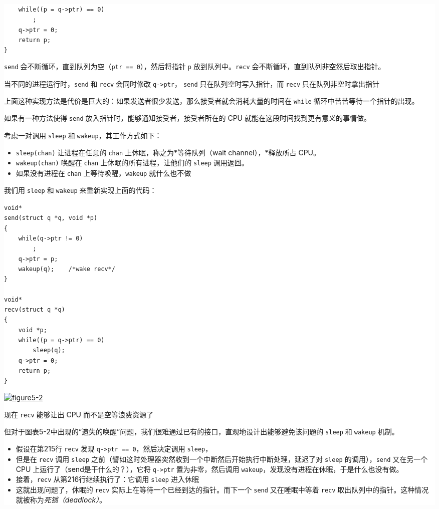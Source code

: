 ```
    while((p = q->ptr) == 0)
        ;
    q->ptr = 0;
    return p;
}
```

`send` 会不断循环，直到队列为空（`ptr == 0`），然后将指针 `p` 放到队列中。`recv` 会不断循环，直到队列非空然后取出指针。

当不同的进程运行时，`send` 和 `recv` 会同时修改 `q->ptr`， `send` 只在队列空时写入指针，而 `recv` 只在队列非空时拿出指针

上面这种实现方法是代价是巨大的：如果发送者很少发送，那么接受者就会消耗大量的时间在 `while` 循环中苦苦等待一个指针的出现。

如果有一种方法使得 `send` 放入指针时，能够通知接受者，接受者所在的 CPU 就能在这段时间找到更有意义的事情做。

考虑一对调用 `sleep` 和 `wakeup`，其工作方式如下：

- `sleep(chan)` 让进程在任意的 `chan` 上休眠，称之为*等待队列（wait channel），*释放所占 CPU。
- `wakeup(chan)` 唤醒在 `chan` 上休眠的所有进程，让他们的 `sleep` 调用返回。
- 如果没有进程在 `chan` 上等待唤醒，`wakeup` 就什么也不做

我们用 `sleep` 和 `wakeup` 来重新实现上面的代码：

```
void*
send(struct q *q, void *p)
{
    while(q->ptr != 0)
        ;
    q->ptr = p;
    wakeup(q);    /*wake recv*/
}

void*
recv(struct q *q)
{
    void *p;
    while((p = q->ptr) == 0)
        sleep(q);
    q->ptr = 0;
    return p;
}
```

[![figure5-2](https://gitee.com/senjienly/xv6-chinese/raw/master/pic/f5-2.png)](https://gitee.com/senjienly/xv6-chinese/raw/master/pic/f5-2.png)

现在 `recv` 能够让出 CPU 而不是空等浪费资源了

但对于图表5-2中出现的“遗失的唤醒”问题，我们很难通过已有的接口，直观地设计出能够避免该问题的 `sleep` 和 `wakeup` 机制。

- 假设在第215行 `recv` 发现 `q->ptr == 0`，然后决定调用 `sleep`，
- 但是在 `recv` 调用 `sleep` 之前（譬如这时处理器突然收到一个中断然后开始执行中断处理，延迟了对 `sleep` 的调用），`send` 又在另一个 CPU 上运行了（send是干什么的？），它将 `q->ptr` 置为非零，然后调用 `wakeup`，发现没有进程在休眠，于是什么也没有做。
- 接着，`recv` 从第216行继续执行了：它调用 `sleep` 进入休眠
- 这就出现问题了，休眠的 `recv` 实际上在等待一个已经到达的指针。而下一个 `send` 又在睡眠中等着 `recv` 取出队列中的指针。这种情况就被称为*死锁（deadlock）*。
